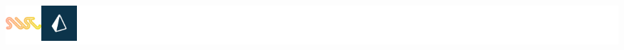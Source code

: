 <a href="https://swc.rs/" target="_blank"><img height="50" width="50" src="docs/swc.svg" /></a><a href="https://prisma.io" target="_blank"><img height="50" width="50" src="docs/prisma.png" /></a>
